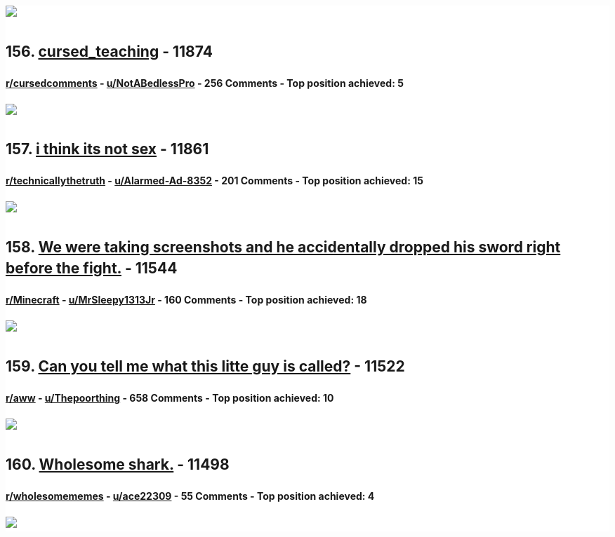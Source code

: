 <a href="https://i.redd.it/9dfq284t6f871.png"><img src="https://a.thumbs.redditmedia.com/NIH9iA3JbjBEWyrnw77Xzo_JM4Qkqy_wDjsXe6fcIq8.jpg"></img></a>

## 156. [cursed_teaching](http://reddit.com/r/cursedcomments/comments/oaq3s5/cursed_teaching/) - 11874
#### [r/cursedcomments](http://reddit.com/r/cursedcomments) - [u/NotABedlessPro](http://reddit.com/u/NotABedlessPro) - 256 Comments - Top position achieved: 5

<a href="https://i.redd.it/1qiiy2f95c871.png"><img src="https://b.thumbs.redditmedia.com/HqeNqcBrJ25mm_vLCFu9Vws47IckVAdDI1ilZFj1EWQ.jpg"></img></a>

## 157. [i think its not sex](http://reddit.com/r/technicallythetruth/comments/oatqk9/i_think_its_not_sex/) - 11861
#### [r/technicallythetruth](http://reddit.com/r/technicallythetruth) - [u/Alarmed-Ad-8352](http://reddit.com/u/Alarmed-Ad-8352) - 201 Comments - Top position achieved: 15

<a href="https://i.redd.it/5n58hwbahd871.png"><img src="https://b.thumbs.redditmedia.com/iPaPQqYblr7v7lusdmSjrW_ddhGefLbri6UjI_b9qkE.jpg"></img></a>

## 158. [We were taking screenshots and he accidentally dropped his sword right before the fight.](http://reddit.com/r/Minecraft/comments/oarrwr/we_were_taking_screenshots_and_he_accidentally/) - 11544
#### [r/Minecraft](http://reddit.com/r/Minecraft) - [u/MrSleepy1313Jr](http://reddit.com/u/MrSleepy1313Jr) - 160 Comments - Top position achieved: 18

<a href="https://v.redd.it/fp4y15qrpc871"><img src="https://b.thumbs.redditmedia.com/TKSgbE03IukIH72Cz_M1rTA5pQgrmFHBrj1WS0hImXA.jpg"></img></a>

## 159. [Can you tell me what this litte guy is called?](http://reddit.com/r/aww/comments/oaw6mj/can_you_tell_me_what_this_litte_guy_is_called/) - 11522
#### [r/aww](http://reddit.com/r/aww) - [u/Thepoorthing](http://reddit.com/u/Thepoorthing) - 658 Comments - Top position achieved: 10

<a href="https://v.redd.it/84f4r49bbe871"><img src="https://b.thumbs.redditmedia.com/59svXRhvpskN7v0xpOADyrzCMUgZ3veIJ366x2xSVyo.jpg"></img></a>

## 160. [Wholesome shark.](http://reddit.com/r/wholesomememes/comments/oaqm2d/wholesome_shark/) - 11498
#### [r/wholesomememes](http://reddit.com/r/wholesomememes) - [u/ace22309](http://reddit.com/u/ace22309) - 55 Comments - Top position achieved: 4

<a href="https://i.redd.it/xhwbloyabc871.jpg"><img src="https://b.thumbs.redditmedia.com/iIPUN2tS2zcD4xH4cviFq7b_1RR81xtmWQN3msbYSTQ.jpg"></img></a>
